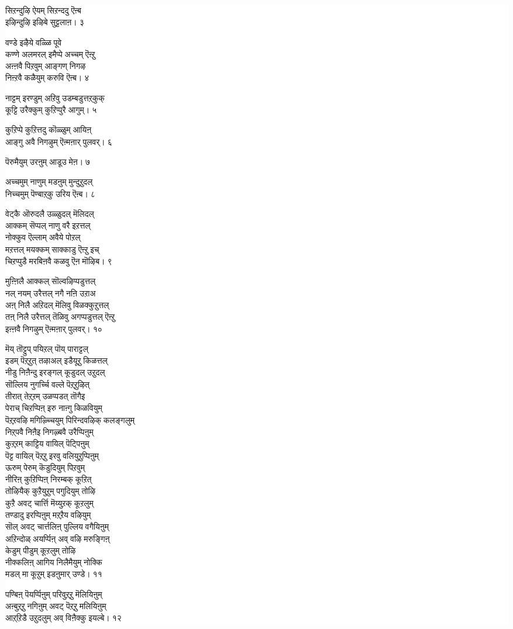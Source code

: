 सिऱन्दुऴि ऐयम् सिऱन्ददु ऎऩ्ब   
इऴिन्दुऴि इऴिबे सुट्टलाऩ।                     ३   
  
वण्डे इऴैये वळ्ळि पूवे   
कण्णे अलमरल् इमैप्पे अच्चम् ऎऩ्ऱु   
अऩ्ऩवै पिऱवुम् आङ्गण् निगऴ   
निऩ्ऱवै कळैयुम् करुवि ऎऩ्ब।                   ४   
  
नाट्टम् इरण्डुम् अऱिवु उडम्बडुत्तऱ्‌कुक्   
कूट्टि उरैक्कुम् कुऱिप्पुरै आगुम्।                    ५   
  
कुऱिप्पे कुऱित्तदु कॊळ्ळुम् आयिऩ्   
आङ्गु अवै निगऴुम् ऎऩ्मऩार् पुलवर्।                  ६   
  
पॆरुमैयुम् उरऩुम् आडूउ मेऩ।                        ७   
  
अच्चमुम् नाणुम् मडऩुम् मुन्दुऱुदल्   
निच्चमुम् पॆण्बाऱ्‌कु उरिय ऎऩ्ब।                    ८   
  
वेट्कै ऒरुदलै उळ्ळुदल् मॆलिदल्   
आक्कम् सॆप्पल् नाणु वरै इऱत्तल्   
नोक्कुव ऎल्लाम् अवैये पोऱल्   
मऱत्तल् मयक्कम् साक्काडु ऎऩ्ऱु इच्   
चिऱप्पुडै मरबिऩवै कळवु ऎऩ मॊऴिब।                             ९   
  
मुऩ्ऩिलै आक्कल् सॊल्वऴिप्पडुत्तल्   
नल् नयम् उरैत्तल् नगै नऩि उऱाअ   
अऩ् निलै अऱिदल् मॆलिवु विळक्कुऱुत्तल्   
तऩ् निलै उरैत्तल् तॆळिवु अगप्पडुत्तल् ऎऩ्ऱु   
इऩ्ऩवै निगऴुम् ऎऩ्मऩार् पुलवर्।                    १०   
  
मॆय् तॊट्टुप् पयिऱल् पॊय् पाराट्टल्   
इडम् पॆऱ्‌ऱुत् तऴाअल् इडैयूऱु किळत्तल्   
नीडु निऩैन्दु इरङ्गल् कूडुदल् उऱुदल्   
सॊल्लिय नुगर्च्चि वल्ले पॆऱ्‌ऱुऴित्   
तीरात् तेऱ्‌ऱम् उळप्पडत् तॊगैइ   
पेराच् चिऱप्पिऩ् इरु नाऩ्गु किळवियुम्   
पॆऱ्‌ऱवऴि मगिऴ्च्चियुम् पिरिन्दवऴिक् कलङ्गलुम्   
निऱ्‌पवै निऩैइ निगऴ्बवै उरैप्पिऩुम्   
कुऱ्‌ऱम् काट्टिय वायिल् पॆट्पिऩुम्   
पॆट्ट वायिल् पॆऱ्‌ऱु इरवु वलियुऱुप्पिऩुम्   
ऊरुम् पेरुम् कॆडुदियुम् पिऱवुम्   
नीरिऩ् कुऱिप्पिऩ् निरम्बक् कूऱित्   
तोऴियैक् कुऱैयुऱुम् पगुदियुम् तोऴि   
कुऱै अवट् चार्त्ति मॆय्युऱक् कूऱलुम्   
तण्डादु इरप्पिऩुम् मऱ्‌ऱैय वऴियुम्   
सॊल् अवट् चार्त्तलिऩ् पुल्लिय वगैयिऩुम्   
अऱिन्दोळ् अयर्प्पिऩ् अव् वऴि मरुङ्गिऩ्   
केडुम् पीडुम् कूऱलुम् तोऴि   
नीक्कलिऩ् आगिय निलैमैयुम् नोक्कि   
मडल् मा कूऱुम् इडऩुमार् उण्डे।                      ११   
  
पण्बिऩ् पॆयर्प्पिऩुम् परिवुऱ्‌ऱु मॆलियिऩुम्   
अऩ्बुऱ्‌ऱु नगिऩुम् अवट् पॆऱ्‌ऱु मलियिऩुम्   
आऱ्‌ऱिडै उऱुदलुम् अव् विऩैक्कु इयल्बे।         १२   
  